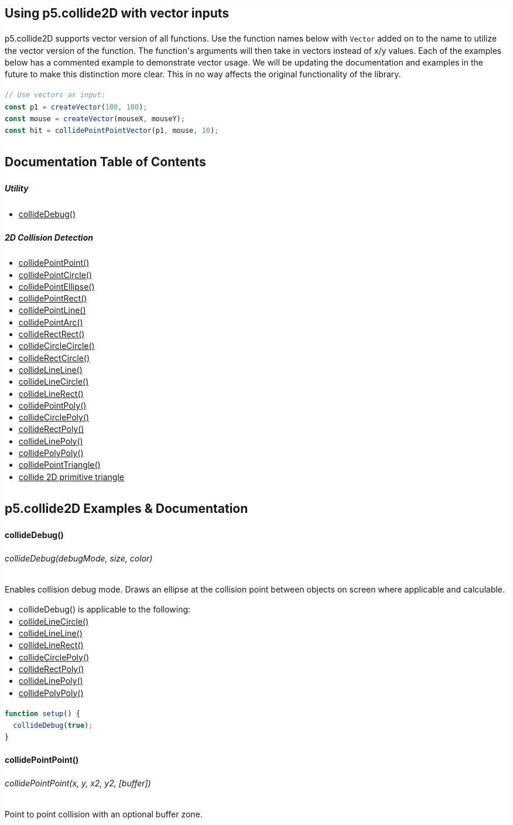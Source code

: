 ## Using p5.collide2D with vector inputs
p5.collide2D supports vector version of all functions. Use the function names below with `Vector` added on to the name to utilize the vector version of the function. The function's arguments will then take in vectors instead of x/y values. Each of the examples below has a commented example to demonstrate vector usage. We will be updating the documentation and examples in the future to make this distinction more clear. This in no way affects the original functionality of the library.
```javascript
// Use vectors as input:
const p1 = createVector(100, 100);
const mouse = createVector(mouseX, mouseY);
const hit = collidePointPointVector(p1, mouse, 10);
```
## Documentation Table of Contents
##### Utility
  + [collideDebug()](#collidedebug)

##### 2D Collision Detection
  + [collidePointPoint()](#collidepointpoint)
  + [collidePointCircle()](#collidepointcircle)
  + [collidePointEllipse()](#collidepointellipse)
  + [collidePointRect()](#collidepointrect)
  + [collidePointLine()](#collidepointline)
  + [collidePointArc()](#collidepointarc)
  + [collideRectRect()](#colliderectrect)
  + [collideCircleCircle()](#collidecirclecircle)
  + [collideRectCircle()](#colliderectcircle)
  + [collideLineLine()](#collidelineline)
  + [collideLineCircle()](#collidelinecircle)
  + [collideLineRect()](#collidelinerect)
  + [collidePointPoly()](#collidepointpoly)
  + [collideCirclePoly()](#collidecirclepoly)
  + [collideRectPoly()](#colliderectpoly)
  + [collideLinePoly()](#collidelinepoly)
  + [collidePolyPoly()](#collidepolypoly)
  + [collidePointTriangle()](#collidepointtriangle)
  + [collide 2D primitive triangle](#collide-2d-primitive-triangle)

## p5.collide2D Examples & Documentation
#### collideDebug()
###### collideDebug(debugMode, size, color)
Enables collision debug mode. Draws an ellipse at the collision point between objects on screen where applicable and calculable.
+ collideDebug() is applicable to the following:
+ [collideLineCircle()](#collidelinecircle)
+ [collideLineLine()](#collidelineline)
+ [collideLineRect()](#collidelinerect)
+ [collideCirclePoly()](#collidecirclepoly)
+ [collideRectPoly()](#colliderectpoly)
+ [collideLinePoly()](#collidelinepoly)
+ [collidePolyPoly()](#collidepolypoly)
```javascript
function setup() {
  collideDebug(true);
}
```
#### collidePointPoint()
###### collidePointPoint(x, y, x2, y2, [buffer])
Point to point collision with an optional buffer zone.  
